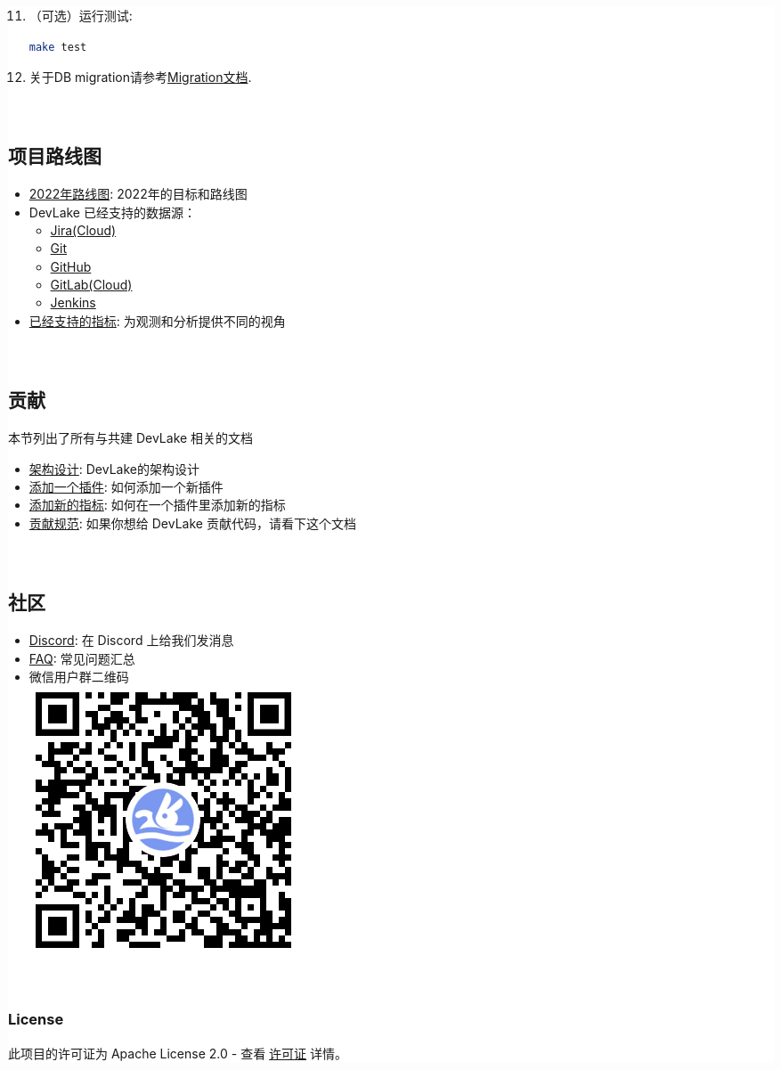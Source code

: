 11. （可选）运行测试:

    ```sh
    make test
    ```

12. 关于DB migration请参考[Migration文档](docs/MIGRATIONS.md).
<br>

## 项目路线图
- <a href="https://github.com/merico-dev/lake/wiki/Roadmap-2022" target="_blank">2022年路线图</a>: 2022年的目标和路线图
- DevLake 已经支持的数据源：
    - <a href="plugins/jira/README.md" target="_blank">Jira(Cloud)</a>
    - <a href="plugins/gitextractor/README.md" target="_blank">Git</a>
    - <a href="plugins/github/README.md" target="_blank">GitHub</a>
    - <a href="plugins/gitlab/README.md" target="_blank">GitLab(Cloud)</a>
    - <a href="plugins/jenkins/README.md" target="_blank">Jenkins</a>
- <a href="https://github.com/merico-dev/lake/wiki/Metric-Cheatsheet" target="_blank">已经支持的指标</a>: 为观测和分析提供不同的视角

<br>

## 贡献
本节列出了所有与共建 DevLake 相关的文档

- [架构设计](ARCHITECTURE.md): DevLake的架构设计
- [添加一个插件](/plugins/README.md): 如何添加一个新插件
- [添加新的指标](/plugins/HOW-TO-ADD-METRICS.md): 如何在一个插件里添加新的指标
- [贡献规范](CONTRIBUTING.md): 如果你想给 DevLake 贡献代码，请看下这个文档

<br>

## 社区

- <a href="https://discord.com/invite/83rDG6ydVZ" target="_blank">Discord</a>: 在 Discord 上给我们发消息
- <a href="https://github.com/merico-dev/lake/wiki/FAQ" target="_blank">FAQ</a>: 常见问题汇总
- 微信用户群二维码<br>
![](wechat-group-qr-code.png)
<br>

### License<a id="license"></a>

此项目的许可证为 Apache License 2.0 - 查看 [许可证](LICENSE) 详情。

